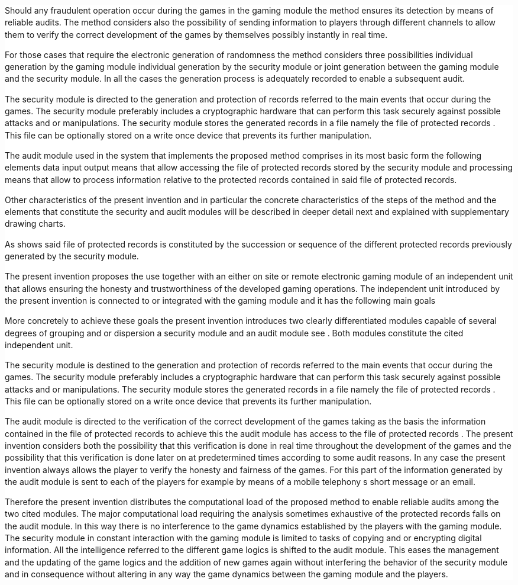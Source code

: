 Should any fraudulent operation occur during the games in the gaming module the method ensures its detection by means of reliable audits. The method considers also the possibility of sending information to players through different channels to allow them to verify the correct development of the games by themselves possibly instantly in real time.

For those cases that require the electronic generation of randomness the method considers three possibilities individual generation by the gaming module individual generation by the security module or joint generation between the gaming module and the security module. In all the cases the generation process is adequately recorded to enable a subsequent audit.

The security module is directed to the generation and protection of records referred to the main events that occur during the games. The security module preferably includes a cryptographic hardware that can perform this task securely against possible attacks and or manipulations. The security module stores the generated records in a file namely the file of protected records . This file can be optionally stored on a write once device that prevents its further manipulation.

The audit module used in the system that implements the proposed method comprises in its most basic form the following elements data input output means that allow accessing the file of protected records stored by the security module and processing means that allow to process information relative to the protected records contained in said file of protected records.

Other characteristics of the present invention and in particular the concrete characteristics of the steps of the method and the elements that constitute the security and audit modules will be described in deeper detail next and explained with supplementary drawing charts.

As shows said file of protected records is constituted by the succession or sequence of the different protected records previously generated by the security module.

The present invention proposes the use together with an either on site or remote electronic gaming module of an independent unit that allows ensuring the honesty and trustworthiness of the developed gaming operations. The independent unit introduced by the present invention is connected to or integrated with the gaming module and it has the following main goals 

More concretely to achieve these goals the present invention introduces two clearly differentiated modules capable of several degrees of grouping and or dispersion a security module and an audit module see . Both modules constitute the cited independent unit.

The security module is destined to the generation and protection of records referred to the main events that occur during the games. The security module preferably includes a cryptographic hardware that can perform this task securely against possible attacks and or manipulations. The security module stores the generated records in a file namely the file of protected records . This file can be optionally stored on a write once device that prevents its further manipulation.

The audit module is directed to the verification of the correct development of the games taking as the basis the information contained in the file of protected records to achieve this the audit module has access to the file of protected records . The present invention considers both the possibility that this verification is done in real time throughout the development of the games and the possibility that this verification is done later on at predetermined times according to some audit reasons. In any case the present invention always allows the player to verify the honesty and fairness of the games. For this part of the information generated by the audit module is sent to each of the players for example by means of a mobile telephony s short message or an email.

Therefore the present invention distributes the computational load of the proposed method to enable reliable audits among the two cited modules. The major computational load requiring the analysis sometimes exhaustive of the protected records falls on the audit module. In this way there is no interference to the game dynamics established by the players with the gaming module. The security module in constant interaction with the gaming module is limited to tasks of copying and or encrypting digital information. All the intelligence referred to the different game logics is shifted to the audit module. This eases the management and the updating of the game logics and the addition of new games again without interfering the behavior of the security module and in consequence without altering in any way the game dynamics between the gaming module and the players.
